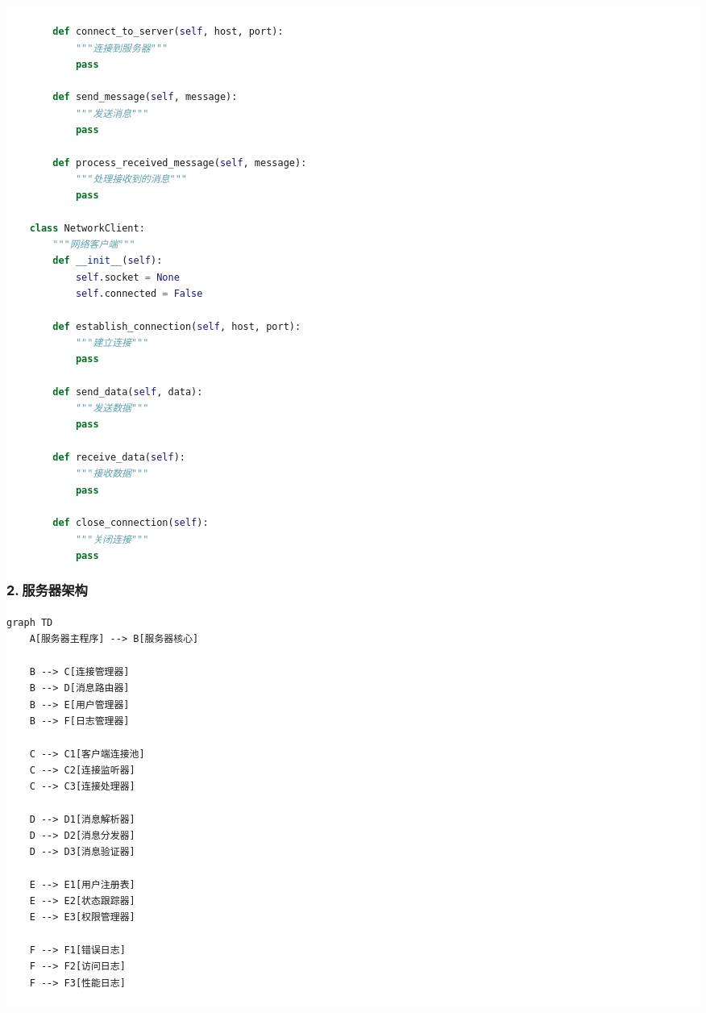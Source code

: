 ```python
        
        def connect_to_server(self, host, port):
            """连接到服务器"""
            pass
        
        def send_message(self, message):
            """发送消息"""
            pass
        
        def process_received_message(self, message):
            """处理接收到的消息"""
            pass
    
    class NetworkClient:
        """网络客户端"""
        def __init__(self):
            self.socket = None
            self.connected = False
        
        def establish_connection(self, host, port):
            """建立连接"""
            pass
        
        def send_data(self, data):
            """发送数据"""
            pass
        
        def receive_data(self):
            """接收数据"""
            pass
        
        def close_connection(self):
            """关闭连接"""
            pass
```

### 2. 服务器架构

```mermaid
graph TD
    A[服务器主程序] --> B[服务器核心]
    
    B --> C[连接管理器]
    B --> D[消息路由器]
    B --> E[用户管理器]
    B --> F[日志管理器]
    
    C --> C1[客户端连接池]
    C --> C2[连接监听器]
    C --> C3[连接处理器]
    
    D --> D1[消息解析器]
    D --> D2[消息分发器]
    D --> D3[消息验证器]
    
    E --> E1[用户注册表]
    E --> E2[状态跟踪器]
    E --> E3[权限管理器]
    
    F --> F1[错误日志]
    F --> F2[访问日志]
    F --> F3[性能日志]
    
```